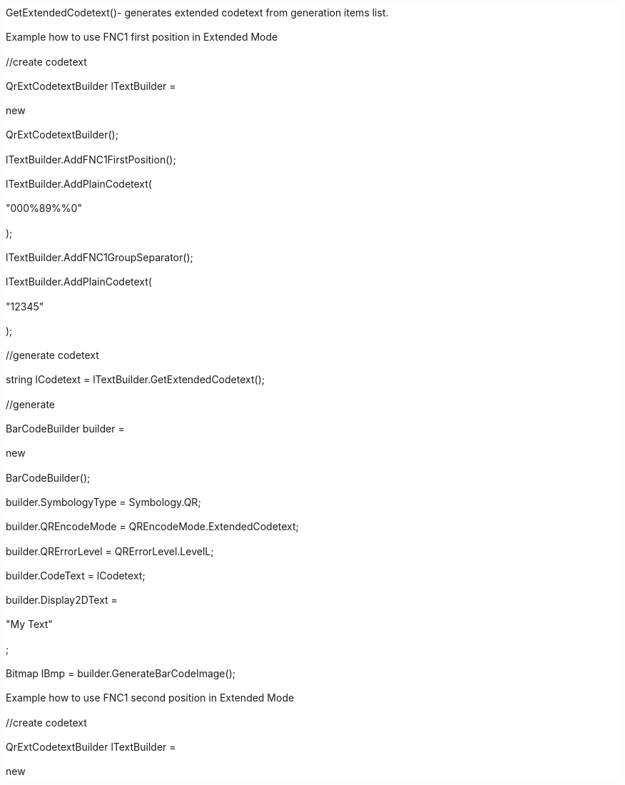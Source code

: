 
GetExtendedCodetext()\- generates extended codetext from generation items list.




Example how to use FNC1 first position in Extended Mode

//create codetext

QrExtCodetextBuilder lTextBuilder =

new

QrExtCodetextBuilder();

lTextBuilder.AddFNC1FirstPosition();

lTextBuilder.AddPlainCodetext(

"000%89%%0"

);

lTextBuilder.AddFNC1GroupSeparator();

lTextBuilder.AddPlainCodetext(

"12345<FNC1>"

);

//generate codetext

string lCodetext = lTextBuilder.GetExtendedCodetext();

//generate

BarCodeBuilder builder =

new

BarCodeBuilder();

builder.SymbologyType = Symbology.QR;

builder.QREncodeMode = QREncodeMode.ExtendedCodetext;

builder.QRErrorLevel = QRErrorLevel.LevelL;

builder.CodeText = lCodetext;

builder.Display2DText =

"My Text"

;

Bitmap lBmp = builder.GenerateBarCodeImage();

Example how to use FNC1 second position in Extended Mode

//create codetext

QrExtCodetextBuilder lTextBuilder =

new
